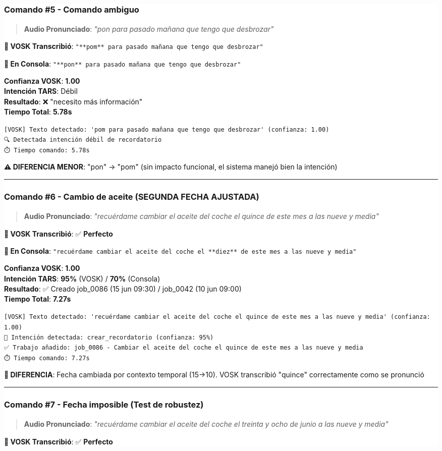 
### Comando #5 - Comando ambiguo

> **Audio Pronunciado**: _"pon para pasado mañana que tengo que desbrozar"_  

**🤖 VOSK Transcribió**: `"**pom** para pasado mañana que tengo que desbrozar"`  

**📝 En Consola**: `"**pon** para pasado mañana que tengo que desbrozar"`  

**Confianza VOSK**: **1.00**  
**Intención TARS**: Débil  
**Resultado**: ❌ "necesito más información"  
**Tiempo Total**: **5.78s**

```log
[VOSK] Texto detectado: 'pom para pasado mañana que tengo que desbrozar' (confianza: 1.00)
🔍 Detectada intención débil de recordatorio
⏱️ Tiempo comando: 5.78s
```

**⚠️ DIFERENCIA MENOR**: "pon" → "pom" (sin impacto funcional, el sistema manejó bien la intención)

---

### Comando #6 - Cambio de aceite (SEGUNDA FECHA AJUSTADA)

> **Audio Pronunciado**: _"recuérdame cambiar el aceite del coche el quince de este mes a las nueve y media"_  

**🤖 VOSK Transcribió**: ✅ **Perfecto**  

**📝 En Consola**: `"recuérdame cambiar el aceite del coche el **diez** de este mes a las nueve y media"`  

**Confianza VOSK**: **1.00**  
**Intención TARS**: **95%** (VOSK) / **70%** (Consola)  
**Resultado**: ✅ Creado job_0086 (15 jun 09:30) / job_0042 (10 jun 09:00)  
**Tiempo Total**: **7.27s**

```log
[VOSK] Texto detectado: 'recuérdame cambiar el aceite del coche el quince de este mes a las nueve y media' (confianza: 1.00)
🎯 Intención detectada: crear_recordatorio (confianza: 95%)
✅ Trabajo añadido: job_0086 - Cambiar el aceite del coche el quince de este mes a las nueve y media
⏱️ Tiempo comando: 7.27s
```

**🔄 DIFERENCIA**: Fecha cambiada por contexto temporal (15→10). VOSK transcribió "quince" correctamente como se pronunció

---

### Comando #7 - Fecha imposible (Test de robustez)

> **Audio Pronunciado**: _"recuérdame cambiar el aceite del coche el treinta y ocho de junio a las nueve y media"_  

**🤖 VOSK Transcribió**: ✅ **Perfecto**  
